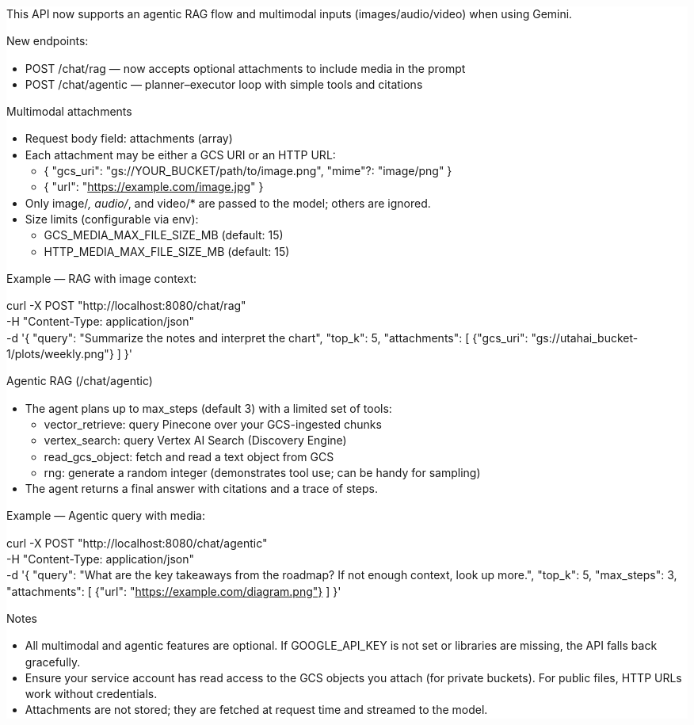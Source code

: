 This API now supports an agentic RAG flow and multimodal inputs (images/audio/video) when using Gemini.

New endpoints:
- POST /chat/rag — now accepts optional attachments to include media in the prompt
- POST /chat/agentic — planner–executor loop with simple tools and citations

Multimodal attachments
- Request body field: attachments (array)
- Each attachment may be either a GCS URI or an HTTP URL:
  - { "gcs_uri": "gs://YOUR_BUCKET/path/to/image.png", "mime"?: "image/png" }
  - { "url": "https://example.com/image.jpg" }
- Only image/*, audio/*, and video/* are passed to the model; others are ignored.
- Size limits (configurable via env):
  - GCS_MEDIA_MAX_FILE_SIZE_MB (default: 15)
  - HTTP_MEDIA_MAX_FILE_SIZE_MB (default: 15)

Example — RAG with image context:

  curl -X POST "http://localhost:8080/chat/rag" \
    -H "Content-Type: application/json" \
    -d '{
      "query": "Summarize the notes and interpret the chart",
      "top_k": 5,
      "attachments": [
        {"gcs_uri": "gs://utahai_bucket-1/plots/weekly.png"}
      ]
    }'

Agentic RAG (/chat/agentic)
- The agent plans up to max_steps (default 3) with a limited set of tools:
  - vector_retrieve: query Pinecone over your GCS-ingested chunks
  - vertex_search: query Vertex AI Search (Discovery Engine)
  - read_gcs_object: fetch and read a text object from GCS
  - rng: generate a random integer (demonstrates tool use; can be handy for sampling)
- The agent returns a final answer with citations and a trace of steps.

Example — Agentic query with media:

  curl -X POST "http://localhost:8080/chat/agentic" \
    -H "Content-Type: application/json" \
    -d '{
      "query": "What are the key takeaways from the roadmap? If not enough context, look up more.",
      "top_k": 5,
      "max_steps": 3,
      "attachments": [
        {"url": "https://example.com/diagram.png"}
      ]
    }'

Notes
- All multimodal and agentic features are optional. If GOOGLE_API_KEY is not set or libraries are missing, the API falls back gracefully.
- Ensure your service account has read access to the GCS objects you attach (for private buckets). For public files, HTTP URLs work without credentials.
- Attachments are not stored; they are fetched at request time and streamed to the model.
